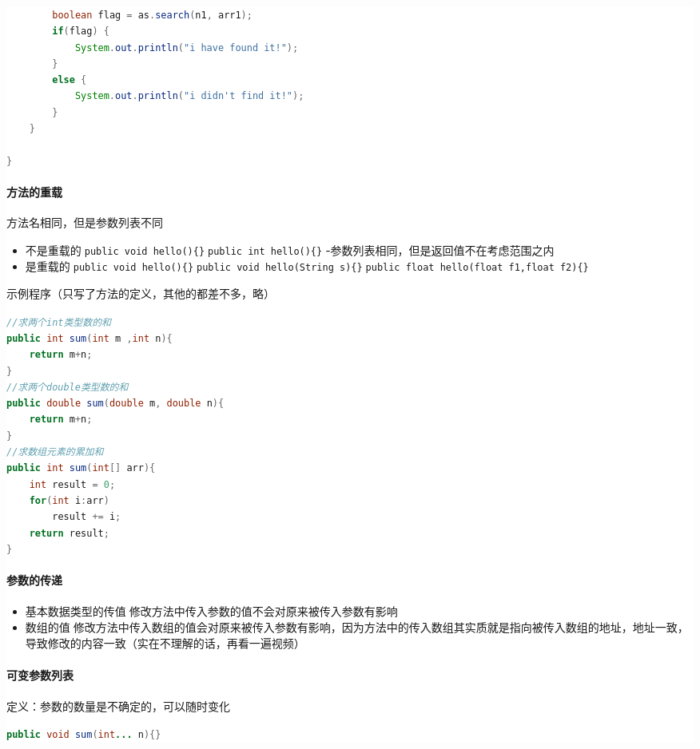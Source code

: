 ```java
		boolean flag = as.search(n1, arr1);
		if(flag) {
			System.out.println("i have found it!");
		}
		else {
			System.out.println("i didn't find it!");
		}
	}

}

```

#### 方法的重载
方法名相同，但是参数列表不同
* 不是重载的
    `public void hello(){}`
    `public int hello(){}` -参数列表相同，但是返回值不在考虑范围之内
* 是重载的
    `public void hello(){}`
    `public void hello(String s){}`
    `public float hello(float f1,float f2){}`

示例程序（只写了方法的定义，其他的都差不多，略）
```java
//求两个int类型数的和
public int sum(int m ,int n){
    return m+n;
}
//求两个double类型数的和
public double sum(double m, double n){
    return m+n;
}
//求数组元素的累加和
public int sum(int[] arr){
    int result = 0;
    for(int i:arr)
        result += i;
    return result;
}
```
#### 参数的传递
* 基本数据类型的传值
    修改方法中传入参数的值不会对原来被传入参数有影响
* 数组的值
    修改方法中传入数组的值会对原来被传入参数有影响，因为方法中的传入数组其实质就是指向被传入数组的地址，地址一致，导致修改的内容一致（实在不理解的话，再看一遍视频）
#### 可变参数列表
定义：参数的数量是不确定的，可以随时变化
```java
public void sum(int... n){}
```

